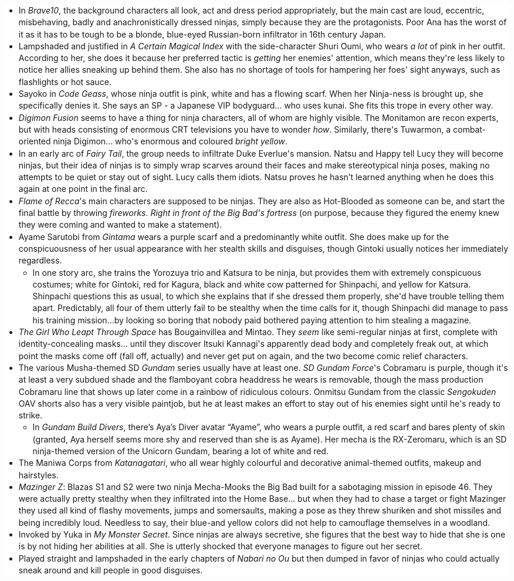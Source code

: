 -   In _Brave10_, the background characters all look, act and dress period appropriately, but the main cast are loud, eccentric, misbehaving, badly and anachronistically dressed ninjas, simply because they are the protagonists. Poor Ana has the worst of it as it has to be tough to be a blonde, blue-eyed Russian-born infiltrator in 16th century Japan.
-   Lampshaded and justified in _A Certain Magical Index_ with the side-character Shuri Oumi, who wears _a lot_ of pink in her outfit. According to her, she does it because her preferred tactic is _getting_ her enemies' attention, which means they're less likely to notice her allies sneaking up behind them. She also has no shortage of tools for hampering her foes' sight anyways, such as flashlights or hot sauce.
-   Sayoko in _Code Geass_, whose ninja outfit is pink, white and has a flowing scarf. When her Ninja-ness is brought up, she specifically denies it. She says an SP - a Japanese VIP bodyguard... who uses kunai. She fits this trope in every other way.
-   _Digimon Fusion_ seems to have a thing for ninja characters, all of whom are highly visible. The Monitamon are recon experts, but with heads consisting of enormous CRT televisions you have to wonder _how_. Similarly, there's Tuwarmon, a combat-oriented ninja Digimon... who's enormous and coloured _bright yellow_.
-   In an early arc of _Fairy Tail_, the group needs to infiltrate Duke Everlue's mansion. Natsu and Happy tell Lucy they will become ninjas, but their idea of ninjas is to simply wrap scarves around their faces and make stereotypical ninja poses, making no attempts to be quiet or stay out of sight. Lucy calls them idiots. Natsu proves he hasn’t learned anything when he does this again at one point in the final arc.
-   _Flame of Recca_'s main characters are supposed to be ninjas. They are also as Hot-Blooded as someone can be, and start the final battle by throwing _fireworks. Right in front of the Big Bad's fortress_ (on purpose, because they figured the enemy knew they were coming and wanted to make a statement).
-   Ayame Sarutobi from _Gintama_ wears a purple scarf and a predominantly white outfit. She does make up for the conspicuousness of her usual appearance with her stealth skills and disguises, though Gintoki usually notices her immediately regardless.
    -   In one story arc, she trains the Yorozuya trio and Katsura to be ninja, but provides them with extremely conspicuous costumes; white for Gintoki, red for Kagura, black and white cow patterned for Shinpachi, and yellow for Katsura. Shinpachi questions this as usual, to which she explains that if she dressed them properly, she'd have trouble telling them apart. Predictably, all four of them utterly fail to be stealthy when the time calls for it, though Shinpachi did manage to pass his training mission...by looking so boring that nobody paid bothered paying attention to him stealing a magazine.
-   _The Girl Who Leapt Through Space_ has Bougainvillea and Mintao. They _seem_ like semi-regular ninjas at first, complete with identity-concealing masks... until they discover Itsuki Kannagi's apparently dead body and completely freak out, at which point the masks come off (fall off, actually) and never get put on again, and the two become comic relief characters.
-   The various Musha-themed SD _Gundam_ series usually have at least one. _SD Gundam Force_'s Cobramaru is purple, though it's at least a very subdued shade and the flamboyant cobra headdress he wears is removable, though the mass production Cobramaru line that shows up later come in a rainbow of ridiculous colours. Onmitsu Gundam from the classic _Sengokuden_ OAV shorts also has a very visible paintjob, but he at least makes an effort to stay out of his enemies sight until he's ready to strike.
    -   In _Gundam Build Divers_, there’s Aya’s Diver avatar “Ayame”, who wears a purple outfit, a red scarf and bares plenty of skin (granted, Aya herself seems more shy and reserved than she is as Ayame). Her mecha is the RX-Zeromaru, which is an SD ninja-themed version of the Unicorn Gundam, bearing a lot of white and red.
-   The Maniwa Corps from _Katanagatari_, who all wear highly colourful and decorative animal-themed outfits, makeup and hairstyles.
-   _Mazinger Z_: Blazas S1 and S2 were two ninja Mecha-Mooks the Big Bad built for a sabotaging mission in episode 46. They were actually pretty stealthy when they infiltrated into the Home Base... but when they had to chase a target or fight Mazinger they used all kind of flashy movements, jumps and somersaults, making a pose as they threw shuriken and shot missiles and being incredibly loud. Needless to say, their blue-and yellow colors did not help to camouflage themselves in a woodland.
-   Invoked by Yuka in _My Monster Secret_. Since ninjas are always secretive, she figures that the best way to hide that she is one is by not hiding her abilities at all. She is utterly shocked that everyone manages to figure out her secret.
-   Played straight and lampshaded in the early chapters of _Nabari no Ou_ but then dumped in favor of ninjas who could actually sneak around and kill people in good disguises.
    